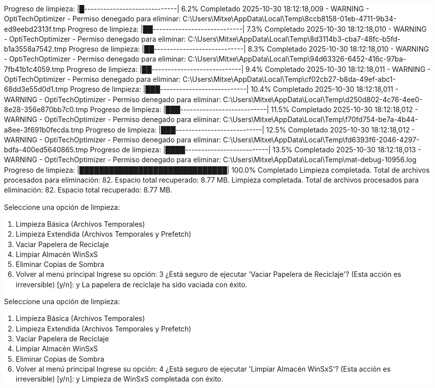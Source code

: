 Progreso de limpieza: |█-----------------------------| 6.2% Completado 2025-10-30 18:12:18,009 - WARNING - OptiTechOptimizer - Permiso denegado para eliminar: C:\Users\Mitxe\AppData\Local\Temp\8ccb8158-01eb-4711-9b34-ed9eebd2313f.tmp
Progreso de limpieza: |██----------------------------| 7.3% Completado 2025-10-30 18:12:18,010 - WARNING - OptiTechOptimizer - Permiso denegado para eliminar: C:\Users\Mitxe\AppData\Local\Temp\8d3114b3-cba7-48fc-b5fd-b1a3558a7542.tmp
Progreso de limpieza: |██----------------------------| 8.3% Completado 2025-10-30 18:12:18,010 - WARNING - OptiTechOptimizer - Permiso denegado para eliminar: C:\Users\Mitxe\AppData\Local\Temp\94d63326-6452-416c-97ba-7fb41b1c4059.tmp
Progreso de limpieza: |██----------------------------| 9.4% Completado 2025-10-30 18:12:18,011 - WARNING - OptiTechOptimizer - Permiso denegado para eliminar: C:\Users\Mitxe\AppData\Local\Temp\cf02cb27-b8da-49ef-abc1-68dd3e55d0d1.tmp
Progreso de limpieza: |███---------------------------| 10.4% Completado 2025-10-30 18:12:18,011 - WARNING - OptiTechOptimizer - Permiso denegado para eliminar: C:\Users\Mitxe\AppData\Local\Temp\d250d802-4c76-4ee0-8e28-356e870bb7c0.tmp
Progreso de limpieza: |███---------------------------| 11.5% Completado 2025-10-30 18:12:18,012 - WARNING - OptiTechOptimizer - Permiso denegado para eliminar: C:\Users\Mitxe\AppData\Local\Temp\f70fd754-be7a-4b44-a8ee-3f691b0fecda.tmp
Progreso de limpieza: |███---------------------------| 12.5% Completado 2025-10-30 18:12:18,012 - WARNING - OptiTechOptimizer - Permiso denegado para eliminar: C:\Users\Mitxe\AppData\Local\Temp\fd6393f6-2046-4297-bdfa-400ed5640865.tmp
Progreso de limpieza: |████--------------------------| 13.5% Completado 2025-10-30 18:12:18,013 - WARNING - OptiTechOptimizer - Permiso denegado para eliminar: C:\Users\Mitxe\AppData\Local\Temp\mat-debug-10956.log
Progreso de limpieza: |██████████████████████████████| 100.0% Completado
Limpieza completada. Total de archivos procesados para eliminación: 82. Espacio total recuperado: 8.77 MB.
Limpieza completada. Total de archivos procesados para eliminación: 82. Espacio total recuperado: 8.77 MB.

Seleccione una opción de limpieza:
  1. Limpieza Básica (Archivos Temporales)
  2. Limpieza Extendida (Archivos Temporales y Prefetch)
  3. Vaciar Papelera de Reciclaje
  4. Limpiar Almacén WinSxS
  5. Eliminar Copias de Sombra
  0. Volver al menú principal
Ingrese su opción: 3
¿Está seguro de ejecutar 'Vaciar Papelera de Reciclaje'? (Esta acción es irreversible) [y/n]: y
La papelera de reciclaje ha sido vaciada con éxito.

Seleccione una opción de limpieza:
  1. Limpieza Básica (Archivos Temporales)
  2. Limpieza Extendida (Archivos Temporales y Prefetch)
  3. Vaciar Papelera de Reciclaje
  4. Limpiar Almacén WinSxS
  5. Eliminar Copias de Sombra
  0. Volver al menú principal
Ingrese su opción: 4
¿Está seguro de ejecutar 'Limpiar Almacén WinSxS'? (Esta acción es irreversible) [y/n]: y
Limpieza de WinSxS completada con éxito.
